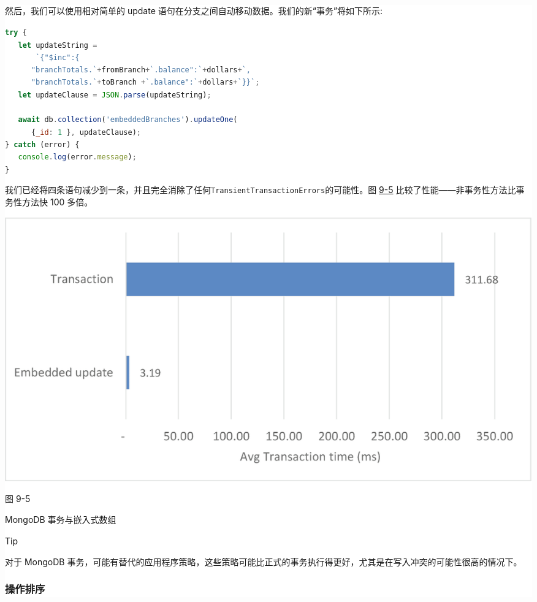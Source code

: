 然后，我们可以使用相对简单的 update 语句在分支之间自动移动数据。我们的新“事务”将如下所示:

```js
try {
   let updateString =
       `{"$inc":{
      "branchTotals.`+fromBranch+`.balance":`+dollars+`,
      "branchTotals.`+toBranch +`.balance":`+dollars+`}}`;
   let updateClause = JSON.parse(updateString);

   await db.collection('embeddedBranches').updateOne(
      {_id: 1 }, updateClause);
} catch (error) {
   console.log(error.message);
}

```

我们已经将四条语句减少到一条，并且完全消除了任何`TransientTransactionErrors`的可能性。图 [9-5](#Fig5) 比较了性能——非事务性方法比事务性方法快 100 多倍。

![img/499970_1_En_9_Fig5_HTML.png](img/499970_1_En_9_Fig5_HTML.png)

图 9-5

MongoDB 事务与嵌入式数组

Tip

对于 MongoDB 事务，可能有替代的应用程序策略，这些策略可能比正式的事务执行得更好，尤其是在写入冲突的可能性很高的情况下。

### 操作排序
